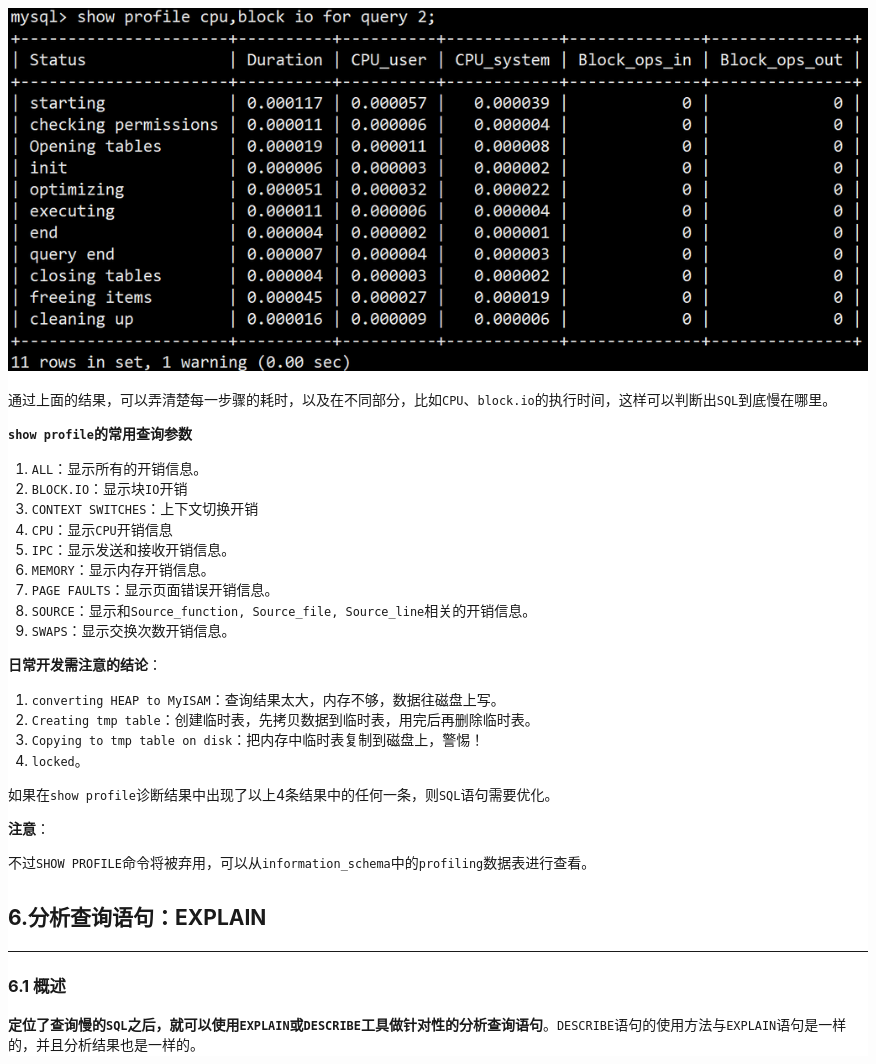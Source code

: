![image-20220614230226463](第09章_性能分析工具的使用.assets\image-20220614230226463.png)

通过上面的结果，可以弄清楚每一步骤的耗时，以及在不同部分，比如`CPU`、`block.io`的执行时间，这样可以判断出`SQL`到底慢在哪里。

**`show profile`的常用查询参数**

1. `ALL`：显示所有的开销信息。
2. `BLOCK.IO`：显示块`IO`开销
3. `CONTEXT SWITCHES`：上下文切换开销
4. `CPU`：显示`CPU`开销信息
5. `IPC`：显示发送和接收开销信息。
6. `MEMORY`：显示内存开销信息。
7. `PAGE FAULTS`：显示页面错误开销信息。
8. `SOURCE`：显示和`Source_function, Source_file, Source_line`相关的开销信息。
9. `SWAPS`：显示交换次数开销信息。

**日常开发需注意的结论**：

1. `converting HEAP to MyISAM`：查询结果太大，内存不够，数据往磁盘上写。
2. `Creating tmp table`：创建临时表，先拷贝数据到临时表，用完后再删除临时表。
3. `Copying to tmp table on disk`：把内存中临时表复制到磁盘上，警惕！
4. `locked`。

如果在`show profile`诊断结果中出现了以上4条结果中的任何一条，则`SQL`语句需要优化。

**注意**：

不过`SHOW PROFILE`命令将被弃用，可以从`information_schema`中的`profiling`数据表进行查看。

## 6.分析查询语句：EXPLAIN

---

### 6.1 概述

**定位了查询慢的`SQL`之后，就可以使用`EXPLAIN`或`DESCRIBE`工具做针对性的分析查询语句**。`DESCRIBE`语句的使用方法与`EXPLAIN`语句是一样的，并且分析结果也是一样的。
